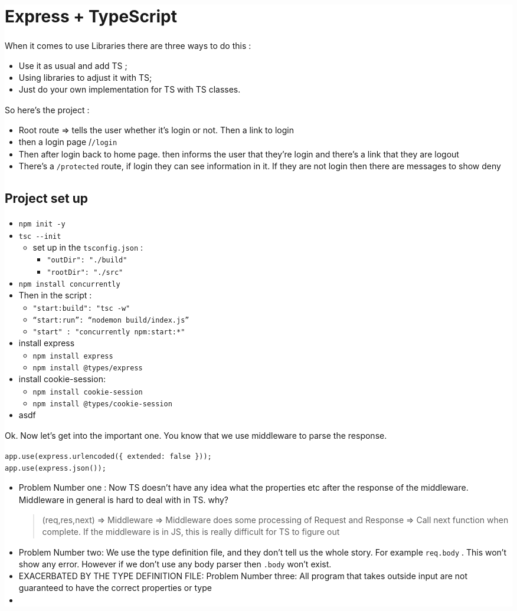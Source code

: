 # Express + TypeScript

When it comes to use Libraries there are three ways to do this :

- Use it as usual and add TS ;
- Using libraries to adjust it with TS;
- Just do your own implementation for TS with TS classes.

So here’s the project :

- Root route ⇒ tells the user whether it’s login or not. Then a link to login
- then a login page /`/login`
- Then after login back to home page. then informs the user that they’re login and there’s a link that they are logout
- There’s a `/protected` route, if login they can see information in it. If they are not login then there are messages to show deny

## Project set up

- `npm init -y`
- `tsc --init`
  - set up in the `tsconfig.json` :
    - `"outDir": "./build"`
    - `"rootDir": "./src"`
- `npm install concurrently`
- Then in the script :
  - `"start:build": "tsc -w"`
  - `“start:run”: “nodemon build/index.js”`
  - `"start" : "concurrently npm:start:*"`
- install express
  - `npm install express`
  - `npm install @types/express`
- install cookie-session:
  - `npm install cookie-session`
  - `npm install @types/cookie-session`
- asdf

Ok. Now let’s get into the important one. You know that we use middleware to parse the response.

```tsx
app.use(express.urlencoded({ extended: false }));
app.use(express.json());
```

- Problem Number one : Now TS doesn’t have any idea what the properties etc after the response of the middleware. Middleware in general is hard to deal with in TS. why?
  > (req,res,next) ⇒ Middleware ⇒ Middleware does some processing of Request and Response ⇒ Call next function when complete.
  If the middleware is in JS, this is really difficult for TS to figure out
- Problem Number two: We use the type definition file, and they don’t tell us the whole story. For example `req.body` . This won’t show any error. However if we don’t use any body parser then `.body` won’t exist.
- EXACERBATED BY THE TYPE DEFINITION FILE: Problem Number three: All program that takes outside input are not guaranteed to have the correct properties or type
-
